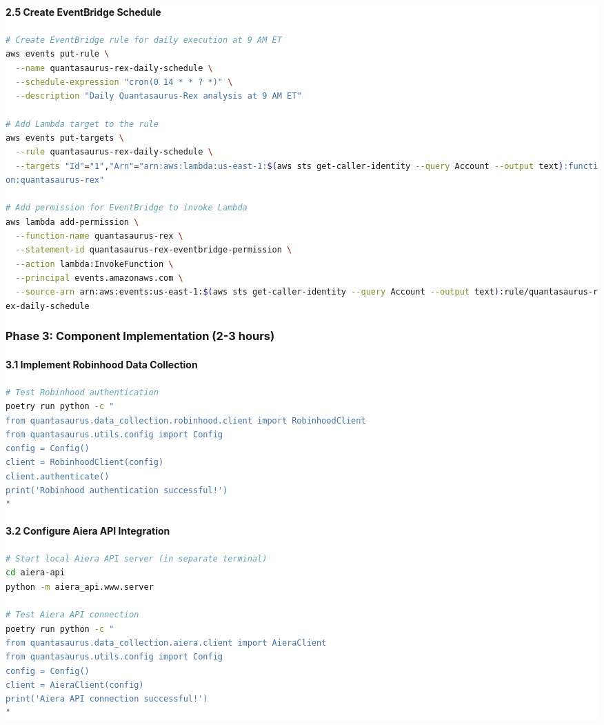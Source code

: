 #### 2.5 Create EventBridge Schedule
```bash
# Create EventBridge rule for daily execution at 9 AM ET
aws events put-rule \
  --name quantasaurus-rex-daily-schedule \
  --schedule-expression "cron(0 14 * * ? *)" \
  --description "Daily Quantasaurus-Rex analysis at 9 AM ET"

# Add Lambda target to the rule
aws events put-targets \
  --rule quantasaurus-rex-daily-schedule \
  --targets "Id"="1","Arn"="arn:aws:lambda:us-east-1:$(aws sts get-caller-identity --query Account --output text):function:quantasaurus-rex"

# Add permission for EventBridge to invoke Lambda
aws lambda add-permission \
  --function-name quantasaurus-rex \
  --statement-id quantasaurus-rex-eventbridge-permission \
  --action lambda:InvokeFunction \
  --principal events.amazonaws.com \
  --source-arn arn:aws:events:us-east-1:$(aws sts get-caller-identity --query Account --output text):rule/quantasaurus-rex-daily-schedule
```

### Phase 3: Component Implementation (2-3 hours)

#### 3.1 Implement Robinhood Data Collection
```bash
# Test Robinhood authentication
poetry run python -c "
from quantasaurus.data_collection.robinhood.client import RobinhoodClient
from quantasaurus.utils.config import Config
config = Config()
client = RobinhoodClient(config)
client.authenticate()
print('Robinhood authentication successful!')
"
```

#### 3.2 Configure Aiera API Integration
```bash
# Start local Aiera API server (in separate terminal)
cd aiera-api
python -m aiera_api.www.server

# Test Aiera API connection
poetry run python -c "
from quantasaurus.data_collection.aiera.client import AieraClient
from quantasaurus.utils.config import Config
config = Config()
client = AieraClient(config)
print('Aiera API connection successful!')
"
```
